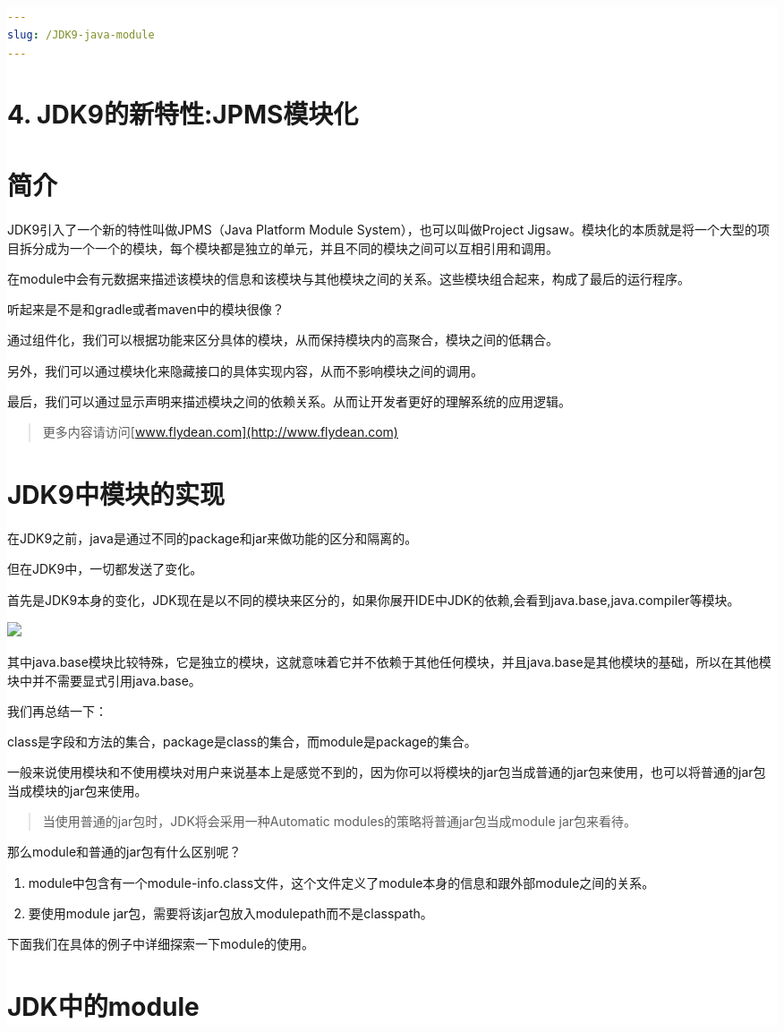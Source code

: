 ```yaml
---
slug: /JDK9-java-module
---
```


# 4. JDK9的新特性:JPMS模块化

# 简介

JDK9引入了一个新的特性叫做JPMS（Java Platform Module System），也可以叫做Project Jigsaw。模块化的本质就是将一个大型的项目拆分成为一个一个的模块，每个模块都是独立的单元，并且不同的模块之间可以互相引用和调用。

在module中会有元数据来描述该模块的信息和该模块与其他模块之间的关系。这些模块组合起来，构成了最后的运行程序。

听起来是不是和gradle或者maven中的模块很像？

通过组件化，我们可以根据功能来区分具体的模块，从而保持模块内的高聚合，模块之间的低耦合。

另外，我们可以通过模块化来隐藏接口的具体实现内容，从而不影响模块之间的调用。

最后，我们可以通过显示声明来描述模块之间的依赖关系。从而让开发者更好的理解系统的应用逻辑。

> 更多内容请访问[www.flydean.com](http://www.flydean.com)

# JDK9中模块的实现

在JDK9之前，java是通过不同的package和jar来做功能的区分和隔离的。

但在JDK9中，一切都发送了变化。

首先是JDK9本身的变化，JDK现在是以不同的模块来区分的，如果你展开IDE中JDK的依赖,会看到java.base,java.compiler等模块。

![](https://img-blog.csdnimg.cn/20200504225913427.png)

其中java.base模块比较特殊，它是独立的模块，这就意味着它并不依赖于其他任何模块，并且java.base是其他模块的基础，所以在其他模块中并不需要显式引用java.base。

我们再总结一下：

class是字段和方法的集合，package是class的集合，而module是package的集合。

一般来说使用模块和不使用模块对用户来说基本上是感觉不到的，因为你可以将模块的jar包当成普通的jar包来使用，也可以将普通的jar包当成模块的jar包来使用。

> 当使用普通的jar包时，JDK将会采用一种Automatic modules的策略将普通jar包当成module jar包来看待。

那么module和普通的jar包有什么区别呢？

1. module中包含有一个module-info.class文件，这个文件定义了module本身的信息和跟外部module之间的关系。

2. 要使用module jar包，需要将该jar包放入modulepath而不是classpath。

下面我们在具体的例子中详细探索一下module的使用。

# JDK中的module
